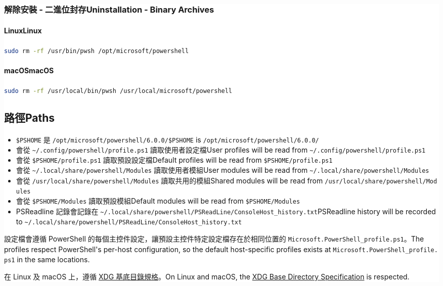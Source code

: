 ### <a name="uninstallation---binary-archives"></a><span data-ttu-id="23a4e-279">解除安裝 - 二進位封存</span><span class="sxs-lookup"><span data-stu-id="23a4e-279">Uninstallation - Binary Archives</span></span>

#### <a name="linux"></a><span data-ttu-id="23a4e-280">Linux</span><span class="sxs-lookup"><span data-stu-id="23a4e-280">Linux</span></span>

```sh
sudo rm -rf /usr/bin/pwsh /opt/microsoft/powershell
```

#### <a name="macos"></a><span data-ttu-id="23a4e-281">macOS</span><span class="sxs-lookup"><span data-stu-id="23a4e-281">macOS</span></span>

```sh
sudo rm -rf /usr/local/bin/pwsh /usr/local/microsoft/powershell
```

## <a name="paths"></a><span data-ttu-id="23a4e-282">路徑</span><span class="sxs-lookup"><span data-stu-id="23a4e-282">Paths</span></span>

* <span data-ttu-id="23a4e-283">`$PSHOME` 是 `/opt/microsoft/powershell/6.0.0/`</span><span class="sxs-lookup"><span data-stu-id="23a4e-283">`$PSHOME` is `/opt/microsoft/powershell/6.0.0/`</span></span>
* <span data-ttu-id="23a4e-284">會從 `~/.config/powershell/profile.ps1` 讀取使用者設定檔</span><span class="sxs-lookup"><span data-stu-id="23a4e-284">User profiles will be read from `~/.config/powershell/profile.ps1`</span></span>
* <span data-ttu-id="23a4e-285">會從 `$PSHOME/profile.ps1` 讀取預設設定檔</span><span class="sxs-lookup"><span data-stu-id="23a4e-285">Default profiles will be read from `$PSHOME/profile.ps1`</span></span>
* <span data-ttu-id="23a4e-286">會從 `~/.local/share/powershell/Modules` 讀取使用者模組</span><span class="sxs-lookup"><span data-stu-id="23a4e-286">User modules will be read from `~/.local/share/powershell/Modules`</span></span>
* <span data-ttu-id="23a4e-287">會從 `/usr/local/share/powershell/Modules` 讀取共用的模組</span><span class="sxs-lookup"><span data-stu-id="23a4e-287">Shared modules will be read from `/usr/local/share/powershell/Modules`</span></span>
* <span data-ttu-id="23a4e-288">會從 `$PSHOME/Modules` 讀取預設模組</span><span class="sxs-lookup"><span data-stu-id="23a4e-288">Default modules will be read from `$PSHOME/Modules`</span></span>
* <span data-ttu-id="23a4e-289">PSReadline 記錄會記錄在 `~/.local/share/powershell/PSReadLine/ConsoleHost_history.txt`</span><span class="sxs-lookup"><span data-stu-id="23a4e-289">PSReadline history will be recorded to `~/.local/share/powershell/PSReadLine/ConsoleHost_history.txt`</span></span>

<span data-ttu-id="23a4e-290">設定檔會遵循 PowerShell 的每個主控件設定，讓預設主控件特定設定檔存在於相同位置的 `Microsoft.PowerShell_profile.ps1`。</span><span class="sxs-lookup"><span data-stu-id="23a4e-290">The profiles respect PowerShell's per-host configuration, so the default host-specific profiles exists at `Microsoft.PowerShell_profile.ps1` in the same locations.</span></span>

<span data-ttu-id="23a4e-291">在 Linux 及 macOS 上，遵循 [XDG 基底目錄規格][xdg-bds]。</span><span class="sxs-lookup"><span data-stu-id="23a4e-291">On Linux and macOS, the [XDG Base Directory Specification][xdg-bds] is respected.</span></span>


[u14]: #ubuntu-1404
[u16]: #ubuntu-1604
[u17]: #ubuntu-1704
[deb8]: #debian-8
[deb9]: #debian-9
[cos]: #centos-7
[rhel7]: #red-hat-enterprise-linux-rhel-7
[opensuse]: #opensuse-422
[fed25]: #fedora-25
[fed26]: #fedora-26
[arch]: #arch-linux
[lai]: #linux-appimage
[mac]: #macos-1012
[tar]: #binary-archives
[CentOS 7]: https://www.centos.org/download/
[Arch Linux]: https://www.archlinux.org/download/
[arch-release]: https://aur.archlinux.org/packages/powershell/
[arch-git]: https://aur.archlinux.org/packages/powershell-git/
[arch-bin]: https://aur.archlinux.org/packages/powershell-bin/
[appimage]: http://appimage.org/
[brew]: http://brew.sh/
[cask]: https://caskroom.github.io/
[amazon-dockerfile]: https://github.com/PowerShell/PowerShell/blob/master/docker/community/amazonlinux/Dockerfile
[版本]: https://github.com/PowerShell/PowerShell/releases/latest
[releases]: https://github.com/PowerShell/PowerShell/releases/latest
[xdg-bds]: https://specifications.freedesktop.org/basedir-spec/basedir-spec-latest.html